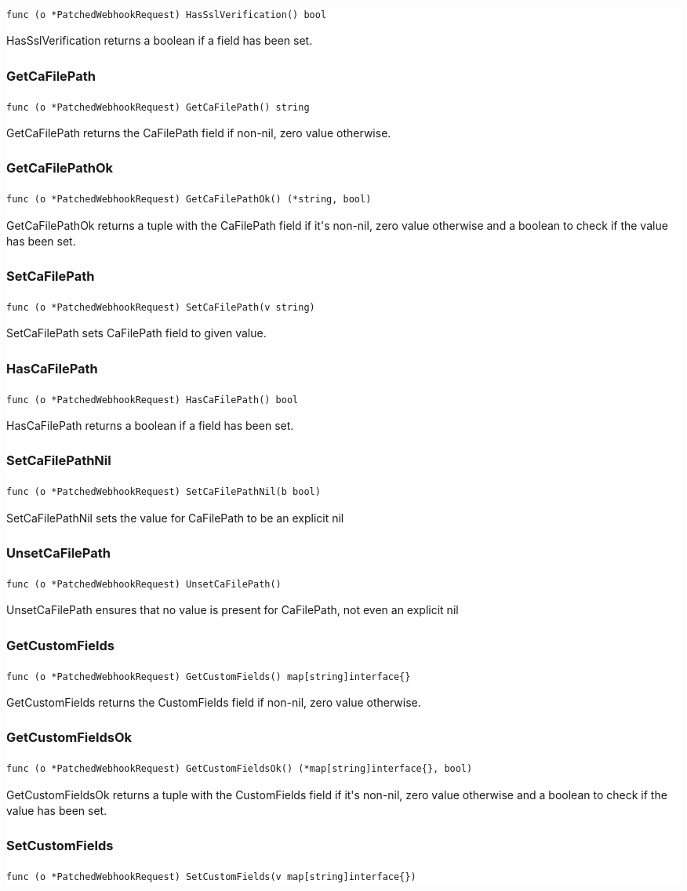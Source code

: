 `func (o *PatchedWebhookRequest) HasSslVerification() bool`

HasSslVerification returns a boolean if a field has been set.

### GetCaFilePath

`func (o *PatchedWebhookRequest) GetCaFilePath() string`

GetCaFilePath returns the CaFilePath field if non-nil, zero value otherwise.

### GetCaFilePathOk

`func (o *PatchedWebhookRequest) GetCaFilePathOk() (*string, bool)`

GetCaFilePathOk returns a tuple with the CaFilePath field if it's non-nil, zero value otherwise
and a boolean to check if the value has been set.

### SetCaFilePath

`func (o *PatchedWebhookRequest) SetCaFilePath(v string)`

SetCaFilePath sets CaFilePath field to given value.

### HasCaFilePath

`func (o *PatchedWebhookRequest) HasCaFilePath() bool`

HasCaFilePath returns a boolean if a field has been set.

### SetCaFilePathNil

`func (o *PatchedWebhookRequest) SetCaFilePathNil(b bool)`

 SetCaFilePathNil sets the value for CaFilePath to be an explicit nil

### UnsetCaFilePath
`func (o *PatchedWebhookRequest) UnsetCaFilePath()`

UnsetCaFilePath ensures that no value is present for CaFilePath, not even an explicit nil
### GetCustomFields

`func (o *PatchedWebhookRequest) GetCustomFields() map[string]interface{}`

GetCustomFields returns the CustomFields field if non-nil, zero value otherwise.

### GetCustomFieldsOk

`func (o *PatchedWebhookRequest) GetCustomFieldsOk() (*map[string]interface{}, bool)`

GetCustomFieldsOk returns a tuple with the CustomFields field if it's non-nil, zero value otherwise
and a boolean to check if the value has been set.

### SetCustomFields

`func (o *PatchedWebhookRequest) SetCustomFields(v map[string]interface{})`
